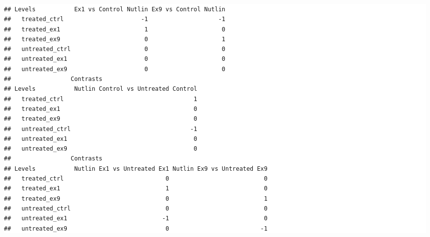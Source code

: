     ## Levels           Ex1 vs Control Nutlin Ex9 vs Control Nutlin
    ##   treated_ctrl                      -1                    -1
    ##   treated_ex1                        1                     0
    ##   treated_ex9                        0                     1
    ##   untreated_ctrl                     0                     0
    ##   untreated_ex1                      0                     0
    ##   untreated_ex9                      0                     0
    ##                 Contrasts
    ## Levels           Nutlin Control vs Untreated Control
    ##   treated_ctrl                                     1
    ##   treated_ex1                                      0
    ##   treated_ex9                                      0
    ##   untreated_ctrl                                  -1
    ##   untreated_ex1                                    0
    ##   untreated_ex9                                    0
    ##                 Contrasts
    ## Levels           Nutlin Ex1 vs Untreated Ex1 Nutlin Ex9 vs Untreated Ex9
    ##   treated_ctrl                             0                           0
    ##   treated_ex1                              1                           0
    ##   treated_ex9                              0                           1
    ##   untreated_ctrl                           0                           0
    ##   untreated_ex1                           -1                           0
    ##   untreated_ex9                            0                          -1
